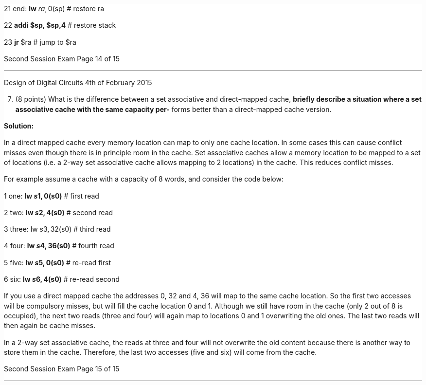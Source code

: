 21 end: **lw** $ra, 0($sp) # restore ra

22 **addi $sp, $sp,4** # restore stack

23 **jr** $ra # jump to $ra

Second Session Exam Page 14 of 15


-----

Design of Digital Circuits 4th of February 2015

7. (8 points) What is the difference between a set associative and direct-mapped cache,
**briefly describe a situation where a set associative cache with the same capacity per-**
forms better than a direct-mapped cache version.

**Solution:**

In a direct mapped cache every memory location can map to only one cache location.
In some cases this can cause conflict misses even though there is in principle room
in the cache. Set associative caches allow a memory location to be mapped to a set
of locations (i.e. a 2-way set associative cache allows mapping to 2 locations) in the
cache. This reduces conflict misses.

For example assume a cache with a capacity of 8 words, and consider the code below:

1 one: **lw $s1, 0($s0)** # first read

2 two: **lw $s2, 4($s0)** # second read

3 three: lw $s3,32($s0) # third read

4 four: **lw $s4,36($s0)** # fourth read

5 five: **lw $s5, 0($s0)** # re-read first

6 six: **lw $s6, 4($s0)** # re-read second

If you use a direct mapped cache the addresses 0, 32 and 4, 36 will map to the same
cache location. So the first two accesses will be compulsory misses, but will fill the
cache location 0 and 1. Although we still have room in the cache (only 2 out of 8 is
occupied), the next two reads (three and four) will again map to locations 0 and 1
overwriting the old ones. The last two reads will then again be cache misses.

In a 2-way set associative cache, the reads at three and four will not overwrite the
old content because there is another way to store them in the cache. Therefore, the
last two accesses (five and six) will come from the cache.

Second Session Exam Page 15 of 15


-----

